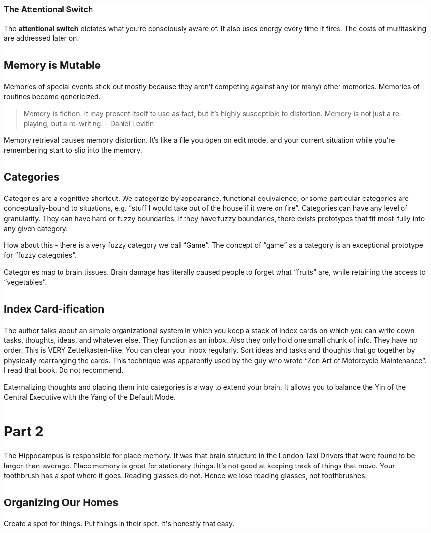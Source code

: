 ### The Attentional Switch
The **attentional switch** dictates what you’re consciously aware of. It also uses energy every time it fires. The costs of multitasking are addressed later on.

## Memory is Mutable

Memories of special events stick out mostly because they aren’t competing against any (or many) other memories. Memories of routines become genericized. 

> Memory is fiction. It may present itself to use as fact, but it’s highly susceptible to distortion. Memory is not just a re-playing, but a re-writing. - Daniel Levitin

Memory retrieval causes memory distortion. It’s like a file you open on edit mode, and your current situation while you’re remembering start to slip into the memory.

## Categories

Categories are a cognitive shortcut. We categorize by appearance, functional equivalence, or some particular categories are conceptually-bound to situations, e.g. “stuff I would take out of the house if it were on fire”. Categories can have any level of granularity. They can have hard or fuzzy boundaries. If they have fuzzy boundaries, there exists prototypes that fit most-fully into any given category. 

How about this - there is a very fuzzy category we call “Game”. The concept of “game” as a category is an exceptional prototype for “fuzzy categories”. 

Categories map to brain tissues. Brain damage has literally caused people to forget what “fruits” are, while retaining the access to “vegetables”.

## Index Card-ification

The author talks about an simple organizational system in which you keep a stack of index cards on which you can write down tasks, thoughts, ideas, and whatever else. They function as an inbox. Also they only hold one small chunk of info. They have no order. This is VERY Zettelkasten-like. You can clear your inbox regularly. Sort ideas and tasks and thoughts that go together by physically rearranging the cards. This technique was apparently used by the guy who wrote “Zen Art of Motorcycle Maintenance”. I read that book. Do not recommend.

Externalizing thoughts and placing them into categories is a way to extend your brain. It allows you to balance the Yin of the Central Executive with the Yang of the Default Mode.

# Part 2

The Hippocampus is responsible for place memory. It was that brain structure in the London Taxi Drivers that were found to be larger-than-average. Place memory is great for stationary things. It’s not good at keeping track of things that move. Your toothbrush has a spot where it goes. Reading glasses do not. Hence we lose reading glasses, not toothbrushes.

## Organizing Our Homes

Create a spot for things. Put things in their spot. It's honestly that easy.
